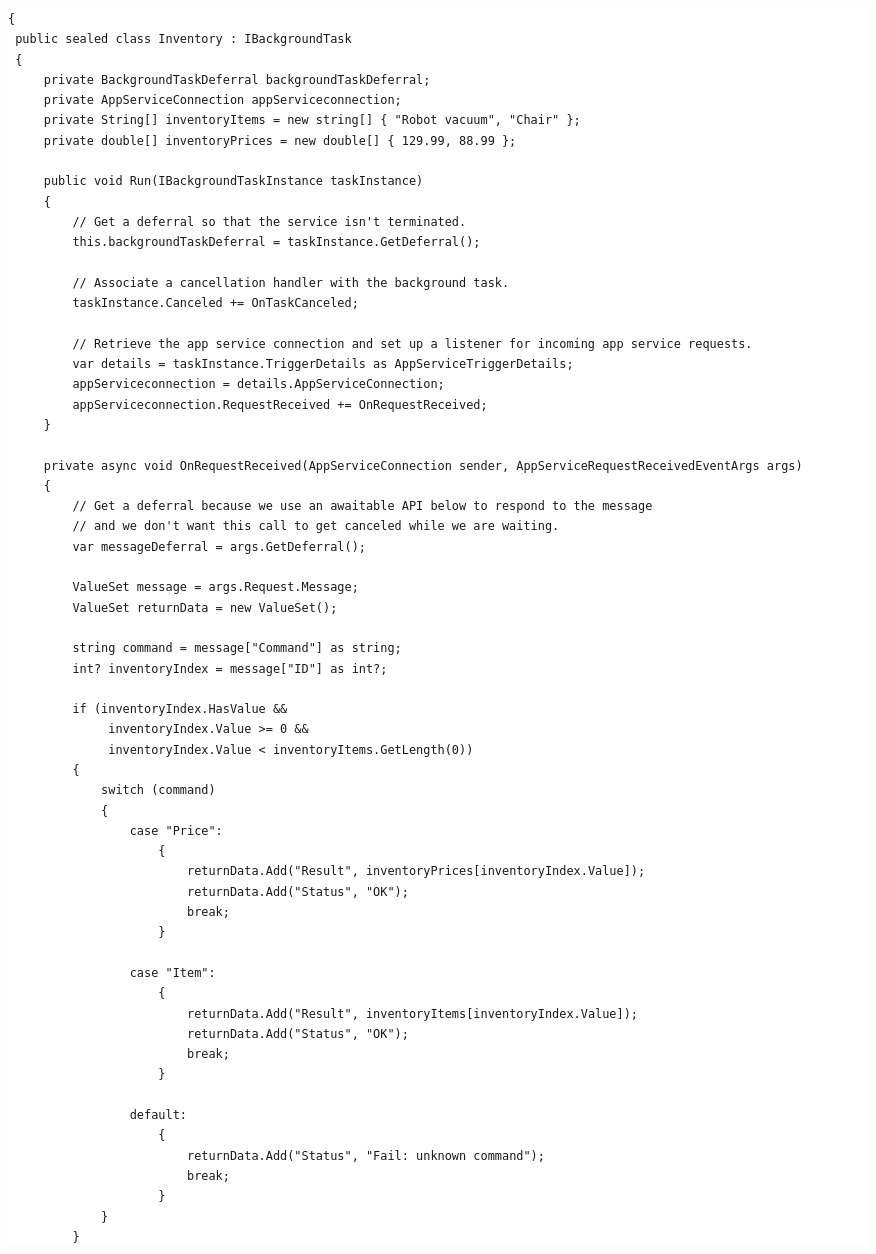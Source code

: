    ```
{
    public sealed class Inventory : IBackgroundTask
    {
        private BackgroundTaskDeferral backgroundTaskDeferral;
        private AppServiceConnection appServiceconnection;
        private String[] inventoryItems = new string[] { "Robot vacuum", "Chair" };
        private double[] inventoryPrices = new double[] { 129.99, 88.99 };

        public void Run(IBackgroundTaskInstance taskInstance)
        {
            // Get a deferral so that the service isn't terminated.
            this.backgroundTaskDeferral = taskInstance.GetDeferral();

            // Associate a cancellation handler with the background task.
            taskInstance.Canceled += OnTaskCanceled;

            // Retrieve the app service connection and set up a listener for incoming app service requests.
            var details = taskInstance.TriggerDetails as AppServiceTriggerDetails;
            appServiceconnection = details.AppServiceConnection;
            appServiceconnection.RequestReceived += OnRequestReceived;
        }

        private async void OnRequestReceived(AppServiceConnection sender, AppServiceRequestReceivedEventArgs args)
        {
            // Get a deferral because we use an awaitable API below to respond to the message
            // and we don't want this call to get canceled while we are waiting.
            var messageDeferral = args.GetDeferral();

            ValueSet message = args.Request.Message;
            ValueSet returnData = new ValueSet();

            string command = message["Command"] as string;
            int? inventoryIndex = message["ID"] as int?;

            if (inventoryIndex.HasValue &&
                 inventoryIndex.Value >= 0 &&
                 inventoryIndex.Value < inventoryItems.GetLength(0))
            {
                switch (command)
                {
                    case "Price":
                        {
                            returnData.Add("Result", inventoryPrices[inventoryIndex.Value]);
                            returnData.Add("Status", "OK");
                            break;
                        }

                    case "Item":
                        {
                            returnData.Add("Result", inventoryItems[inventoryIndex.Value]);
                            returnData.Add("Status", "OK");
                            break;
                        }

                    default:
                        {
                            returnData.Add("Status", "Fail: unknown command");
                            break;
                        }
                }
            }
   ```